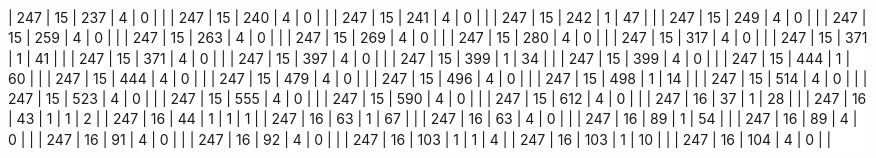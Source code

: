 | 247        | 15               | 237     | 4                      | 0     |       |
| 247        | 15               | 240     | 4                      | 0     |       |
| 247        | 15               | 241     | 4                      | 0     |       |
| 247        | 15               | 242     | 1                      | 47    |       |
| 247        | 15               | 249     | 4                      | 0     |       |
| 247        | 15               | 259     | 4                      | 0     |       |
| 247        | 15               | 263     | 4                      | 0     |       |
| 247        | 15               | 269     | 4                      | 0     |       |
| 247        | 15               | 280     | 4                      | 0     |       |
| 247        | 15               | 317     | 4                      | 0     |       |
| 247        | 15               | 371     | 1                      | 41    |       |
| 247        | 15               | 371     | 4                      | 0     |       |
| 247        | 15               | 397     | 4                      | 0     |       |
| 247        | 15               | 399     | 1                      | 34    |       |
| 247        | 15               | 399     | 4                      | 0     |       |
| 247        | 15               | 444     | 1                      | 60    |       |
| 247        | 15               | 444     | 4                      | 0     |       |
| 247        | 15               | 479     | 4                      | 0     |       |
| 247        | 15               | 496     | 4                      | 0     |       |
| 247        | 15               | 498     | 1                      | 14    |       |
| 247        | 15               | 514     | 4                      | 0     |       |
| 247        | 15               | 523     | 4                      | 0     |       |
| 247        | 15               | 555     | 4                      | 0     |       |
| 247        | 15               | 590     | 4                      | 0     |       |
| 247        | 15               | 612     | 4                      | 0     |       |
| 247        | 16               | 37      | 1                      | 28    |       |
| 247        | 16               | 43      | 1                      | 1     | 2     |
| 247        | 16               | 44      | 1                      | 1     | 1     |
| 247        | 16               | 63      | 1                      | 67    |       |
| 247        | 16               | 63      | 4                      | 0     |       |
| 247        | 16               | 89      | 1                      | 54    |       |
| 247        | 16               | 89      | 4                      | 0     |       |
| 247        | 16               | 91      | 4                      | 0     |       |
| 247        | 16               | 92      | 4                      | 0     |       |
| 247        | 16               | 103     | 1                      | 1     | 4     |
| 247        | 16               | 103     | 1                      | 10    |       |
| 247        | 16               | 104     | 4                      | 0     |       |